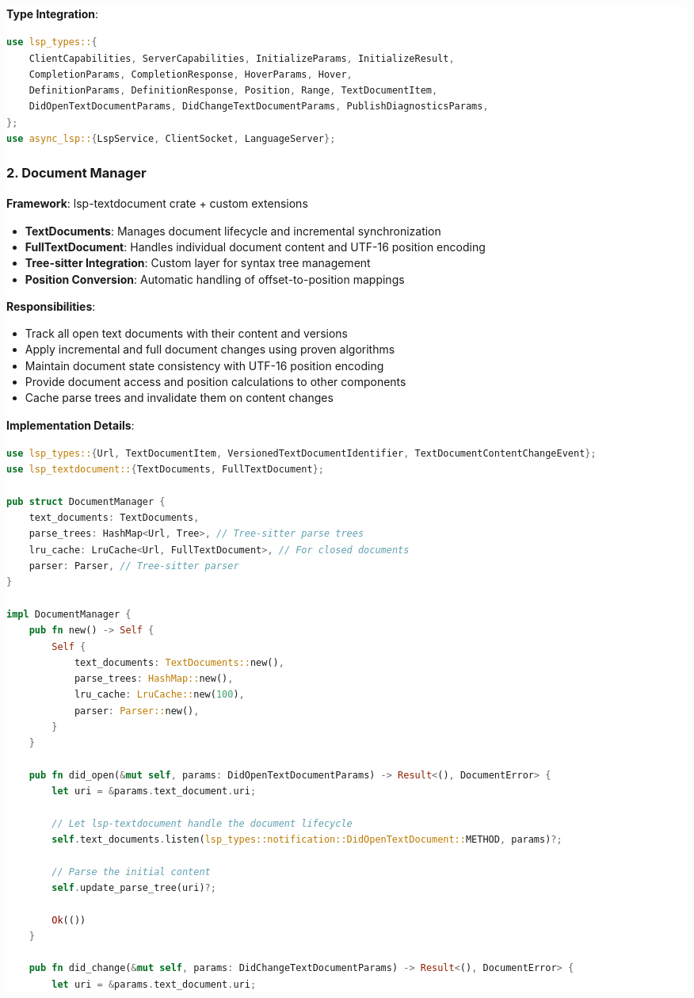 **Type Integration**:
```rust
use lsp_types::{
    ClientCapabilities, ServerCapabilities, InitializeParams, InitializeResult,
    CompletionParams, CompletionResponse, HoverParams, Hover,
    DefinitionParams, DefinitionResponse, Position, Range, TextDocumentItem,
    DidOpenTextDocumentParams, DidChangeTextDocumentParams, PublishDiagnosticsParams,
};
use async_lsp::{LspService, ClientSocket, LanguageServer};
```

### 2. Document Manager

**Framework**: lsp-textdocument crate + custom extensions
- **TextDocuments**: Manages document lifecycle and incremental synchronization
- **FullTextDocument**: Handles individual document content and UTF-16 position encoding
- **Tree-sitter Integration**: Custom layer for syntax tree management
- **Position Conversion**: Automatic handling of offset-to-position mappings

**Responsibilities**:
- Track all open text documents with their content and versions
- Apply incremental and full document changes using proven algorithms
- Maintain document state consistency with UTF-16 position encoding
- Provide document access and position calculations to other components
- Cache parse trees and invalidate them on content changes

**Implementation Details**:
```rust
use lsp_types::{Url, TextDocumentItem, VersionedTextDocumentIdentifier, TextDocumentContentChangeEvent};
use lsp_textdocument::{TextDocuments, FullTextDocument};

pub struct DocumentManager {
    text_documents: TextDocuments,
    parse_trees: HashMap<Url, Tree>, // Tree-sitter parse trees
    lru_cache: LruCache<Url, FullTextDocument>, // For closed documents
    parser: Parser, // Tree-sitter parser
}

impl DocumentManager {
    pub fn new() -> Self {
        Self {
            text_documents: TextDocuments::new(),
            parse_trees: HashMap::new(),
            lru_cache: LruCache::new(100),
            parser: Parser::new(),
        }
    }

    pub fn did_open(&mut self, params: DidOpenTextDocumentParams) -> Result<(), DocumentError> {
        let uri = &params.text_document.uri;

        // Let lsp-textdocument handle the document lifecycle
        self.text_documents.listen(lsp_types::notification::DidOpenTextDocument::METHOD, params)?;

        // Parse the initial content
        self.update_parse_tree(uri)?;

        Ok(())
    }

    pub fn did_change(&mut self, params: DidChangeTextDocumentParams) -> Result<(), DocumentError> {
        let uri = &params.text_document.uri;

```
